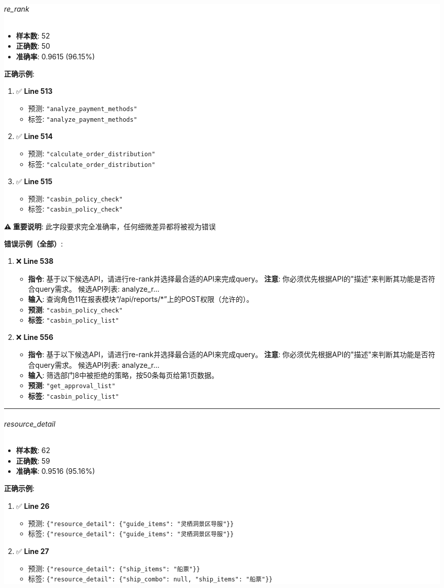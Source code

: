 
###### re_rank

- **样本数**: 52
- **正确数**: 50
- **准确率**: 0.9615 (96.15%)

**正确示例**:

1. ✅ **Line 513**
   - 预测: `"analyze_payment_methods"`
   - 标签: `"analyze_payment_methods"`

2. ✅ **Line 514**
   - 预测: `"calculate_order_distribution"`
   - 标签: `"calculate_order_distribution"`

3. ✅ **Line 515**
   - 预测: `"casbin_policy_check"`
   - 标签: `"casbin_policy_check"`

**⚠️ 重要说明**: 此字段要求完全准确率，任何细微差异都将被视为错误

**错误示例（全部）**:

1. ❌ **Line 538**
   - **指令**: 基于以下候选API，请进行re-rank并选择最合适的API来完成query。
**注意**: 你必须优先根据API的"描述"来判断其功能是否符合query需求。
候选API列表:
analyze_r...
   - **输入**: 查询角色11在报表模块“/api/reports/*”上的POST权限（允许的）。
   - **预测**: `"casbin_policy_check"`
   - **标签**: `"casbin_policy_list"`

2. ❌ **Line 556**
   - **指令**: 基于以下候选API，请进行re-rank并选择最合适的API来完成query。
**注意**: 你必须优先根据API的"描述"来判断其功能是否符合query需求。
候选API列表:
analyze_r...
   - **输入**: 筛选部门8中被拒绝的策略，按50条每页给第1页数据。
   - **预测**: `"get_approval_list"`
   - **标签**: `"casbin_policy_list"`

---

###### resource_detail

- **样本数**: 62
- **正确数**: 59
- **准确率**: 0.9516 (95.16%)

**正确示例**:

1. ✅ **Line 26**
   - 预测: `{"resource_detail": {"guide_items": "灵栖洞景区导服"}}`
   - 标签: `{"resource_detail": {"guide_items": "灵栖洞景区导服"}}`

2. ✅ **Line 27**
   - 预测: `{"resource_detail": {"ship_items": "船票"}}`
   - 标签: `{"resource_detail": {"ship_combo": null, "ship_items": "船票"}}`
